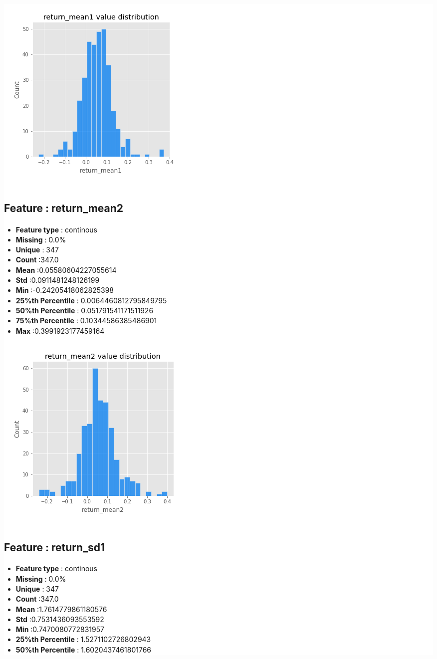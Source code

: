 ![](return_mean1.png)
## Feature : return_mean2
- **Feature type** : continous
- **Missing** : 0.0%
- **Unique** : 347
- **Count** :347.0
- **Mean** :0.05580604227055614
- **Std** :0.0911481248126199
- **Min** :-0.24205418062825398
- **25%th Percentile** : 0.0064460812795849795
- **50%th Percentile** : 0.051791541171511926
- **75%th Percentile** : 0.10344586385486901
- **Max** :0.3991923177459164

![](return_mean2.png)
## Feature : return_sd1
- **Feature type** : continous
- **Missing** : 0.0%
- **Unique** : 347
- **Count** :347.0
- **Mean** :1.7614779861180576
- **Std** :0.7531436093553592
- **Min** :0.7470080772831957
- **25%th Percentile** : 1.5271102726802943
- **50%th Percentile** : 1.6020437461801766